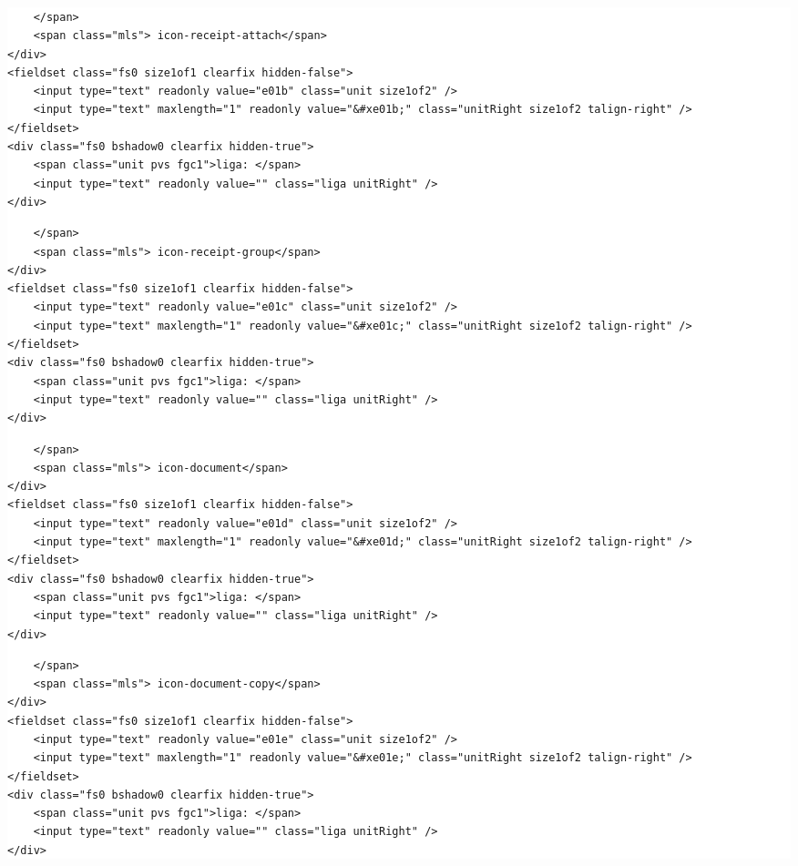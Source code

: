 		</span>
		<span class="mls"> icon-receipt-attach</span>
	</div>
	<fieldset class="fs0 size1of1 clearfix hidden-false">
		<input type="text" readonly value="e01b" class="unit size1of2" />
		<input type="text" maxlength="1" readonly value="&#xe01b;" class="unitRight size1of2 talign-right" />
	</fieldset>
	<div class="fs0 bshadow0 clearfix hidden-true">
		<span class="unit pvs fgc1">liga: </span>
		<input type="text" readonly value="" class="liga unitRight" />
	</div>
</div>
<div class="glyph fs1">
	<div class="clearfix bshadow0 pbs">
		<span class="icon-receipt-group">
				
		</span>
		<span class="mls"> icon-receipt-group</span>
	</div>
	<fieldset class="fs0 size1of1 clearfix hidden-false">
		<input type="text" readonly value="e01c" class="unit size1of2" />
		<input type="text" maxlength="1" readonly value="&#xe01c;" class="unitRight size1of2 talign-right" />
	</fieldset>
	<div class="fs0 bshadow0 clearfix hidden-true">
		<span class="unit pvs fgc1">liga: </span>
		<input type="text" readonly value="" class="liga unitRight" />
	</div>
</div>
<div class="glyph fs1">
	<div class="clearfix bshadow0 pbs">
		<span class="icon-document">
				
		</span>
		<span class="mls"> icon-document</span>
	</div>
	<fieldset class="fs0 size1of1 clearfix hidden-false">
		<input type="text" readonly value="e01d" class="unit size1of2" />
		<input type="text" maxlength="1" readonly value="&#xe01d;" class="unitRight size1of2 talign-right" />
	</fieldset>
	<div class="fs0 bshadow0 clearfix hidden-true">
		<span class="unit pvs fgc1">liga: </span>
		<input type="text" readonly value="" class="liga unitRight" />
	</div>
</div>
<div class="glyph fs1">
	<div class="clearfix bshadow0 pbs">
		<span class="icon-document-copy">
				
		</span>
		<span class="mls"> icon-document-copy</span>
	</div>
	<fieldset class="fs0 size1of1 clearfix hidden-false">
		<input type="text" readonly value="e01e" class="unit size1of2" />
		<input type="text" maxlength="1" readonly value="&#xe01e;" class="unitRight size1of2 talign-right" />
	</fieldset>
	<div class="fs0 bshadow0 clearfix hidden-true">
		<span class="unit pvs fgc1">liga: </span>
		<input type="text" readonly value="" class="liga unitRight" />
	</div>
</div>
<div class="glyph fs1">